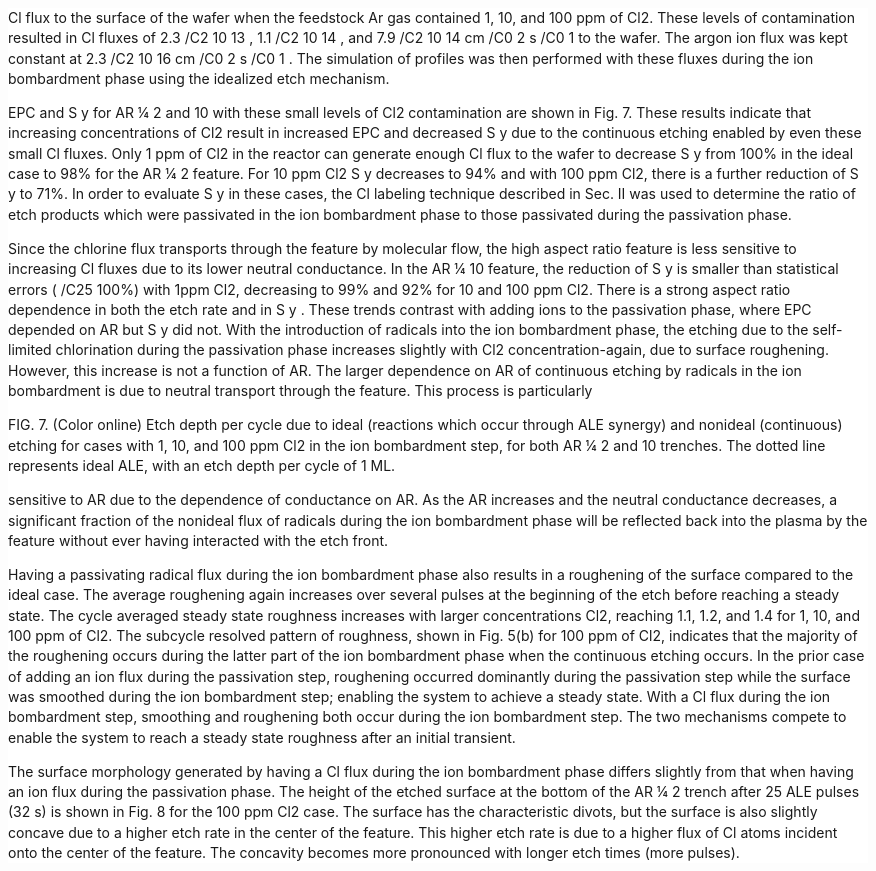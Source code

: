 Cl flux to the surface of the wafer when the feedstock Ar gas contained 1, 10, and 100 ppm of Cl2. These levels of contamination resulted in Cl fluxes of 2.3 /C2 10 13 , 1.1 /C2 10 14 , and 7.9 /C2 10 14 cm /C0 2 s /C0 1 to the wafer. The argon ion flux was kept constant at 2.3 /C2 10 16 cm /C0 2 s /C0 1 . The simulation of profiles was then performed with these fluxes during the ion bombardment phase using the idealized etch mechanism.

EPC and S y for AR ¼ 2 and 10 with these small levels of Cl2 contamination are shown in Fig. 7. These results indicate that increasing concentrations of Cl2 result in increased EPC and decreased S y due to the continuous etching enabled by even these small Cl fluxes. Only 1 ppm of Cl2 in the reactor can generate enough Cl flux to the wafer to decrease S y from 100% in the ideal case to 98% for the AR ¼ 2 feature. For 10 ppm Cl2 S y decreases to 94% and with 100 ppm Cl2, there is a further reduction of S y to 71%. In order to evaluate S y in these cases, the Cl labeling technique described in Sec. II was used to determine the ratio of etch products which were passivated in the ion bombardment phase to those passivated during the passivation phase.

Since the chlorine flux transports through the feature by molecular flow, the high aspect ratio feature is less sensitive to increasing Cl fluxes due to its lower neutral conductance. In the AR ¼ 10 feature, the reduction of S y is smaller than statistical errors ( /C25 100%) with 1ppm Cl2, decreasing to 99% and 92% for 10 and 100 ppm Cl2. There is a strong aspect ratio dependence in both the etch rate and in S y . These trends contrast with adding ions to the passivation phase, where EPC depended on AR but S y did not. With the introduction of radicals into the ion bombardment phase, the etching due to the self-limited chlorination during the passivation phase increases slightly with Cl2 concentration-again, due to surface roughening. However, this increase is not a function of AR. The larger dependence on AR of continuous etching by radicals in the ion bombardment is due to neutral transport through the feature. This process is particularly

FIG. 7. (Color online) Etch depth per cycle due to ideal (reactions which occur through ALE synergy) and nonideal (continuous) etching for cases with 1, 10, and 100 ppm Cl2 in the ion bombardment step, for both AR ¼ 2 and 10 trenches. The dotted line represents ideal ALE, with an etch depth per cycle of 1 ML.



sensitive to AR due to the dependence of conductance on AR. As the AR increases and the neutral conductance decreases, a significant fraction of the nonideal flux of radicals during the ion bombardment phase will be reflected back into the plasma by the feature without ever having interacted with the etch front.

Having a passivating radical flux during the ion bombardment phase also results in a roughening of the surface compared to the ideal case. The average roughening again increases over several pulses at the beginning of the etch before reaching a steady state. The cycle averaged steady state roughness increases with larger concentrations Cl2, reaching 1.1, 1.2, and 1.4 for 1, 10, and 100 ppm of Cl2. The subcycle resolved pattern of roughness, shown in Fig. 5(b) for 100 ppm of Cl2, indicates that the majority of the roughening occurs during the latter part of the ion bombardment phase when the continuous etching occurs. In the prior case of adding an ion flux during the passivation step, roughening occurred dominantly during the passivation step while the surface was smoothed during the ion bombardment step; enabling the system to achieve a steady state. With a Cl flux during the ion bombardment step, smoothing and roughening both occur during the ion bombardment step. The two mechanisms compete to enable the system to reach a steady state roughness after an initial transient.

The surface morphology generated by having a Cl flux during the ion bombardment phase differs slightly from that when having an ion flux during the passivation phase. The height of the etched surface at the bottom of the AR ¼ 2 trench after 25 ALE pulses (32 s) is shown in Fig. 8 for the 100 ppm Cl2 case. The surface has the characteristic divots, but the surface is also slightly concave due to a higher etch rate in the center of the feature. This higher etch rate is due to a higher flux of Cl atoms incident onto the center of the feature. The concavity becomes more pronounced with longer etch times (more pulses).
